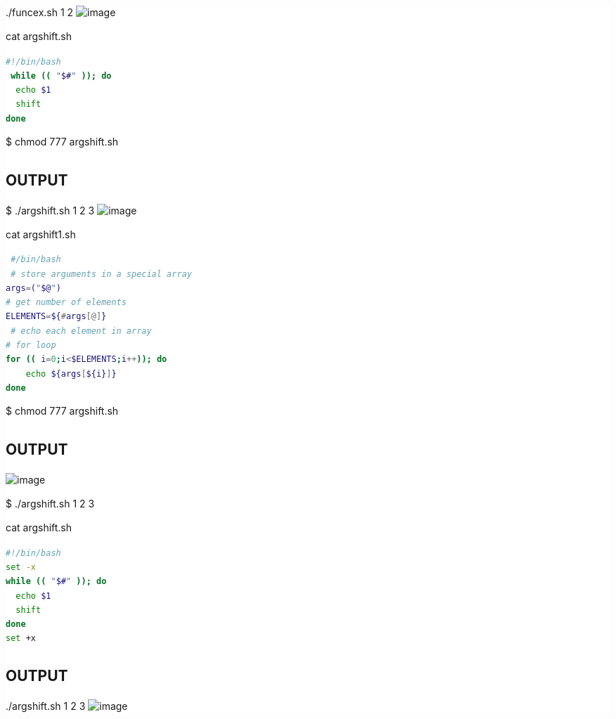  
 ./funcex.sh 1 2
![image](https://github.com/user-attachments/assets/e465a9cc-806d-4d66-8c8c-fc9ea4f24774)

 
cat argshift.sh
```bash
#!/bin/bash 
 while (( "$#" )); do 
  echo $1 
  shift 
done
```
$ chmod 777 argshift.sh

## OUTPUT
$ ./argshift.sh 1 2 3
![image](https://github.com/user-attachments/assets/31b4f38a-ff53-4c0d-b43a-074b5bfe638f)

 
 cat argshift1.sh
```bash
 #/bin/bash 
 # store arguments in a special array 
args=("$@") 
# get number of elements 
ELEMENTS=${#args[@]} 
 # echo each element in array  
# for loop 
for (( i=0;i<$ELEMENTS;i++)); do 
    echo ${args[${i}]} 
done
```
$ chmod 777 argshift.sh
## OUTPUT
![image](https://github.com/user-attachments/assets/b6507ba7-cfa7-4b14-88f8-e8e5932b72c9)

$ ./argshift.sh 1 2 3
 
cat argshift.sh
```bash
#!/bin/bash 
set -x 
while (( "$#" )); do 
  echo $1 
  shift 
done
set +x
```
## OUTPUT
 ./argshift.sh 1 2 3
 ![image](https://github.com/user-attachments/assets/75e6e794-70f0-4ce2-a0cf-eb03a329f65a)
